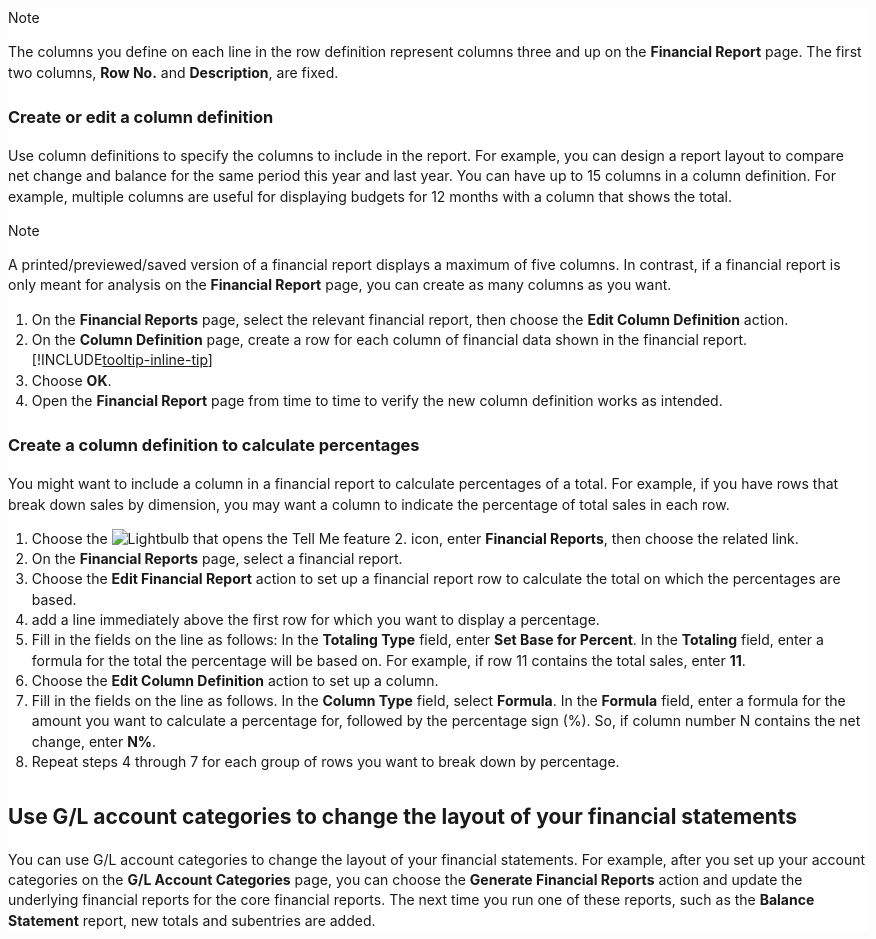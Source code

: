 > [!NOTE]
> The columns you define on each line in the row definition represent columns three and up on the **Financial Report** page. The first two columns, **Row No.** and **Description**, are fixed.  

### Create or edit a column definition

Use column definitions to specify the columns to include in the report. For example, you can design a report layout to compare net change and balance for the same period this year and last year. You can have up to 15 columns in a column definition. For example, multiple columns are useful for displaying budgets for 12 months with a column that shows the total.

> [!NOTE]
> A printed/previewed/saved version of a financial report displays a maximum of five columns. In contrast, if a financial report is only meant for analysis on the **Financial Report** page, you can create as many columns as you want.

1. On the **Financial Reports** page, select the relevant financial report, then choose the **Edit Column Definition** action.
1. On the **Column Definition** page, create a row for each column of financial data shown in the financial report. [!INCLUDE[tooltip-inline-tip](includes/tooltip-inline-tip_md.md)]
1. Choose **OK**.
1. Open the **Financial Report** page from time to time to verify the new column definition works as intended.

### Create a column definition to calculate percentages

You might want to include a column in a financial report to calculate percentages of a total. For example, if you have rows that break down sales by dimension, you may want a column to indicate the percentage of total sales in each row.

1. Choose the ![Lightbulb that opens the Tell Me feature 2.](media/ui-search/search_small.png "Tell me what you want to do") icon, enter **Financial Reports**, then choose the related link.
1. On the **Financial Reports** page, select a financial report.  
1. Choose the **Edit Financial Report** action to set up a financial report row to calculate the total on which the percentages are based.  
1. add a line immediately above the first row for which you want to display a percentage.  
1. Fill in the fields on the line as follows: In the **Totaling Type** field, enter **Set Base for Percent**. In the **Totaling** field, enter a formula for the total the percentage will be based on. For example, if row 11 contains the total sales, enter **11**.  
1. Choose the **Edit Column Definition** action to set up a column.  
1. Fill in the fields on the line as follows. In the **Column Type** field, select **Formula**. In the **Formula** field, enter a formula for the amount you want to calculate a percentage for, followed by the percentage sign (%). So, if column number N contains the net change, enter **N%**.  
1. Repeat steps 4 through 7 for each group of rows you want to break down by percentage.

## Use G/L account categories to change the layout of your financial statements

You can use G/L account categories to change the layout of your financial statements. For example, after you set up your account categories on the **G/L Account Categories** page, you can choose the **Generate Financial Reports** action and update the underlying financial reports for the core financial reports. The next time you run one of these reports, such as the **Balance Statement** report, new totals and subentries are added.
